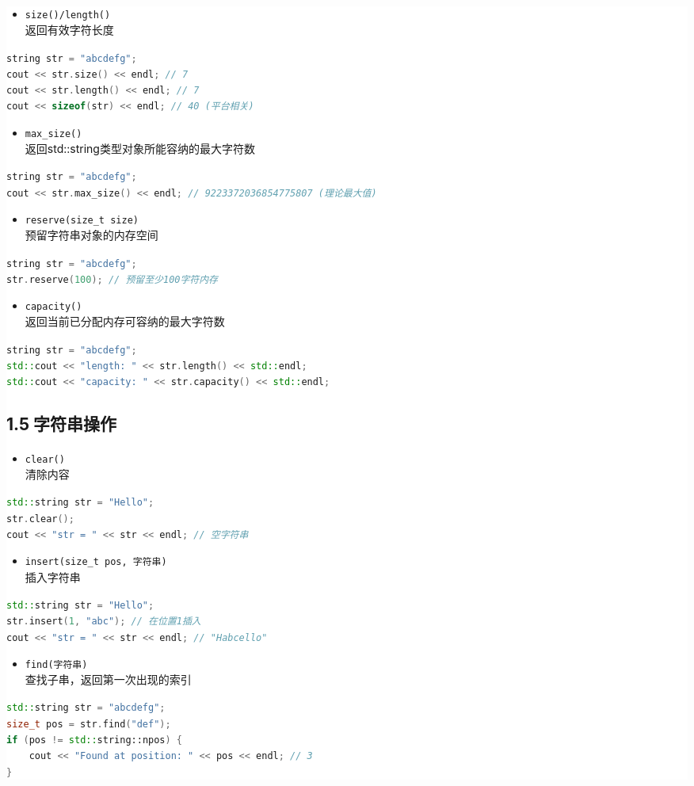 - `size()/length()`  
  返回有效字符长度
```cpp
string str = "abcdefg";
cout << str.size() << endl; // 7
cout << str.length() << endl; // 7
cout << sizeof(str) << endl; // 40 (平台相关)
```

- `max_size()`  
  返回std::string类型对象所能容纳的最大字符数
```cpp
string str = "abcdefg";
cout << str.max_size() << endl; // 9223372036854775807 (理论最大值)
```

- `reserve(size_t size)`  
  预留字符串对象的内存空间
```cpp
string str = "abcdefg";
str.reserve(100); // 预留至少100字符内存
```

- `capacity()`  
  返回当前已分配内存可容纳的最大字符数
```cpp
string str = "abcdefg";
std::cout << "length: " << str.length() << std::endl; 
std::cout << "capacity: " << str.capacity() << std::endl;
```

## 1.5 字符串操作

- `clear()`  
  清除内容
```cpp
std::string str = "Hello";
str.clear();
cout << "str = " << str << endl; // 空字符串
```

- `insert(size_t pos, 字符串)`  
  插入字符串
```cpp
std::string str = "Hello";
str.insert(1, "abc"); // 在位置1插入
cout << "str = " << str << endl; // "Habcello"
```

- `find(字符串)`  
  查找子串，返回第一次出现的索引
```cpp
std::string str = "abcdefg";
size_t pos = str.find("def");
if (pos != std::string::npos) {
    cout << "Found at position: " << pos << endl; // 3
}
```
